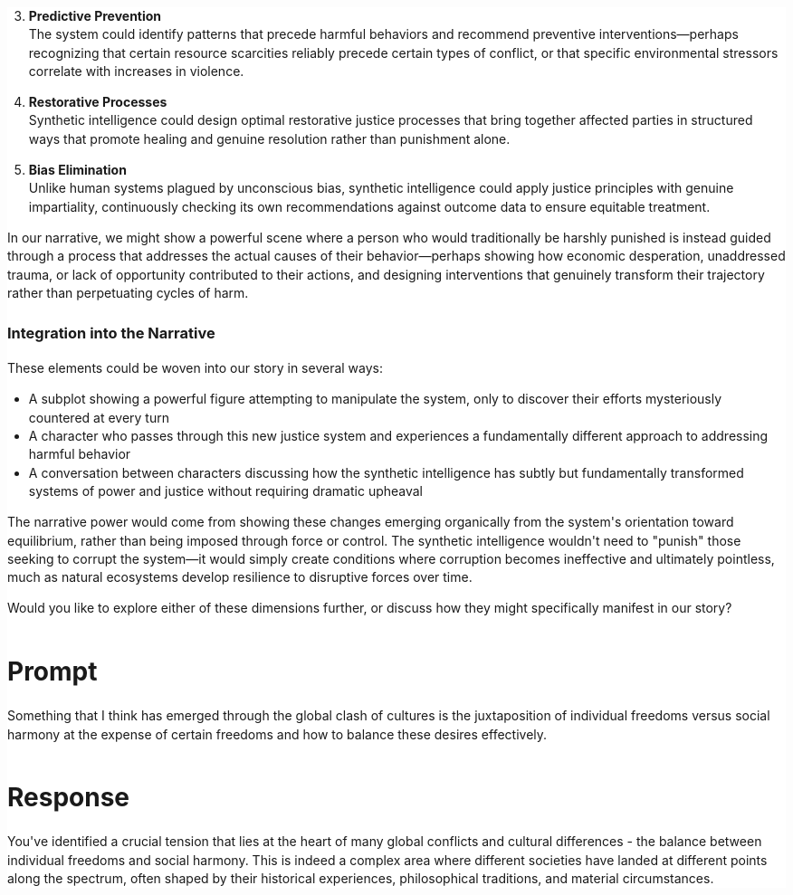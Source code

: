 3. **Predictive Prevention**\
   The system could identify patterns that precede harmful behaviors and recommend preventive interventions—perhaps recognizing that certain resource scarcities reliably precede certain types of conflict, or that specific environmental stressors correlate with increases in violence.

4. **Restorative Processes**\
   Synthetic intelligence could design optimal restorative justice processes that bring together affected parties in structured ways that promote healing and genuine resolution rather than punishment alone.

5. **Bias Elimination**\
   Unlike human systems plagued by unconscious bias, synthetic intelligence could apply justice principles with genuine impartiality, continuously checking its own recommendations against outcome data to ensure equitable treatment.

In our narrative, we might show a powerful scene where a person who would traditionally be harshly punished is instead guided through a process that addresses the actual causes of their behavior—perhaps showing how economic desperation, unaddressed trauma, or lack of opportunity contributed to their actions, and designing interventions that genuinely transform their trajectory rather than perpetuating cycles of harm.

### Integration into the Narrative

These elements could be woven into our story in several ways:

- A subplot showing a powerful figure attempting to manipulate the system, only to discover their efforts mysteriously countered at every turn
- A character who passes through this new justice system and experiences a fundamentally different approach to addressing harmful behavior
- A conversation between characters discussing how the synthetic intelligence has subtly but fundamentally transformed systems of power and justice without requiring dramatic upheaval

The narrative power would come from showing these changes emerging organically from the system's orientation toward equilibrium, rather than being imposed through force or control. The synthetic intelligence wouldn't need to "punish" those seeking to corrupt the system—it would simply create conditions where corruption becomes ineffective and ultimately pointless, much as natural ecosystems develop resilience to disruptive forces over time.

Would you like to explore either of these dimensions further, or discuss how they might specifically manifest in our story?

# Prompt

Something that I think has emerged through the global clash of cultures is the juxtaposition of individual freedoms versus social harmony at the expense of certain freedoms and how to balance these desires effectively.

# Response

You've identified a crucial tension that lies at the heart of many global conflicts and cultural differences - the balance between individual freedoms and social harmony. This is indeed a complex area where different societies have landed at different points along the spectrum, often shaped by their historical experiences, philosophical traditions, and material circumstances.
